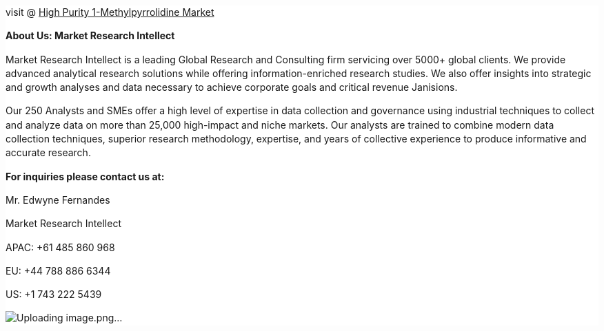 visit&nbsp;@</strong>&nbsp;</span><span class="font-[700]"><a href="https://www.marketresearchintellect.com/product/global-high-purity-1-methylpyrrolidine-market/?utm_source=Linkedin&utm_medium=829" target="_blank" data-tracking-control-name="article-ssr-frontend-pulse_little-text-block" data-tracking-will-navigate="" data-test-link="">High Purity 1-Methylpyrrolidine Market</a></span></p><p><strong><span class="font-[700]">About Us: Market Research Intellect</span></strong></p><p><span class="">Market Research Intellect is a leading Global Research and Consulting firm servicing over 5000+ global clients. We provide advanced analytical research solutions while offering information-enriched research studies.&nbsp;</span>We also offer insights into strategic and growth analyses and data necessary to achieve corporate goals and critical revenue Janisions.</p><p><span class="">Our 250 Analysts and SMEs offer a high level of expertise in data collection and governance using industrial techniques to collect and analyze data on more than 25,000 high-impact and niche markets. Our analysts are trained to combine modern data collection techniques, superior research methodology, expertise, and years of collective experience to produce informative and accurate research.</span></p><p><strong>For inquiries please contact us at:</strong></p><p>Mr. Edwyne Fernandes</p><p>Market Research Intellect</p><p>APAC: +61 485 860 968</p><p>EU: +44 788 886 6344</p><p>US: +1 743 222 5439</p>
![Uploading image.png…]()
